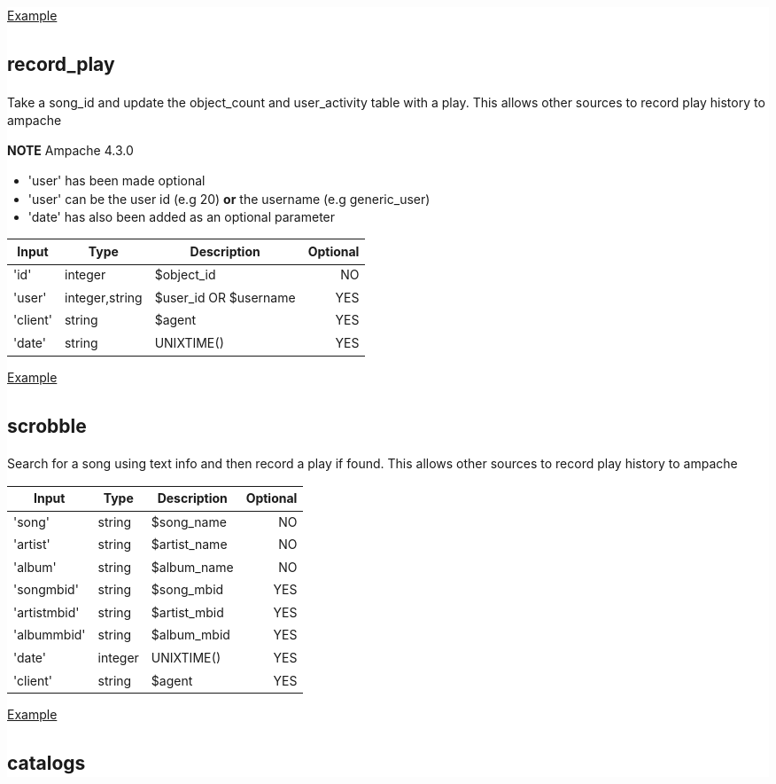 [Example](https://raw.githubusercontent.com/ampache/python3-ampache/api4/docs/json-responses/flag.json)

## record_play

Take a song_id and update the object_count and user_activity table with a play. This allows other sources to record play history to ampache

**NOTE** Ampache 4.3.0

* 'user' has been made optional
* 'user' can be the user id (e.g 20) **or** the username (e.g generic_user)
* 'date' has also been added as an optional parameter

| Input    | Type           | Description           | Optional |
|----------|----------------|-----------------------|---------:|
| 'id'     | integer        | $object_id            |       NO |
| 'user'   | integer,string | $user_id OR $username |      YES |
| 'client' | string         | $agent                |      YES |
| 'date'   | string         | UNIXTIME()            |      YES |

[Example](https://raw.githubusercontent.com/ampache/python3-ampache/api4/docs/json-responses/record_play.json)

## scrobble

Search for a song using text info and then record a play if found. This allows other sources to record play history to ampache

| Input        | Type    | Description  | Optional |
|--------------|---------|--------------|---------:|
| 'song'       | string  | $song_name   |       NO |
| 'artist'     | string  | $artist_name |       NO |
| 'album'      | string  | $album_name  |       NO |
| 'songmbid'   | string  | $song_mbid   |      YES |
| 'artistmbid' | string  | $artist_mbid |      YES |
| 'albummbid'  | string  | $album_mbid  |      YES |
| 'date'       | integer | UNIXTIME()   |      YES |
| 'client'     | string  | $agent       |      YES |

[Example](https://raw.githubusercontent.com/ampache/python3-ampache/api4/docs/json-responses/scrobble.json)

## catalogs
